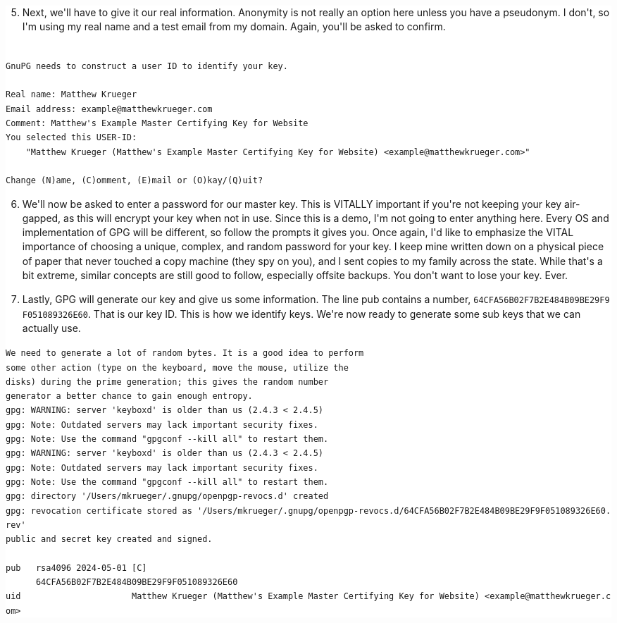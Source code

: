 5. Next, we'll have to give it our real information. Anonymity is not really
an option here unless you have a pseudonym. I don't, so I'm using my real name
and a test email from my domain. Again, you'll be asked to confirm.
```

GnuPG needs to construct a user ID to identify your key.

Real name: Matthew Krueger
Email address: example@matthewkrueger.com
Comment: Matthew's Example Master Certifying Key for Website
You selected this USER-ID:
    "Matthew Krueger (Matthew's Example Master Certifying Key for Website) <example@matthewkrueger.com>"

Change (N)ame, (C)omment, (E)mail or (O)kay/(Q)uit?
```

6. We'll now be asked to enter a password for our master key. This is VITALLY
important if you're not keeping your key air-gapped, as this will encrypt
your key when not in use. Since this is a demo, I'm not going to enter
anything here. Every OS and implementation of GPG will be different, so follow
the prompts it gives you. Once again, I'd like to emphasize the VITAL
importance of choosing a unique, complex, and random password for your key. I
keep mine written down on a physical piece of paper that never touched a copy
machine (they spy on you), and I sent copies to my family across the state.
While that's a bit extreme, similar concepts are still good to follow,
especially offsite backups. You don't want to lose your key. Ever.

7. Lastly, GPG will generate our key and give us some information. The line
pub contains a number, `64CFA56B02F7B2E484B09BE29F9F051089326E60`. That is
our key ID. This is how we identify keys. We're now ready to generate some sub
keys that we can actually use.
```
We need to generate a lot of random bytes. It is a good idea to perform
some other action (type on the keyboard, move the mouse, utilize the
disks) during the prime generation; this gives the random number
generator a better chance to gain enough entropy.
gpg: WARNING: server 'keyboxd' is older than us (2.4.3 < 2.4.5)
gpg: Note: Outdated servers may lack important security fixes.
gpg: Note: Use the command "gpgconf --kill all" to restart them.
gpg: WARNING: server 'keyboxd' is older than us (2.4.3 < 2.4.5)
gpg: Note: Outdated servers may lack important security fixes.
gpg: Note: Use the command "gpgconf --kill all" to restart them.
gpg: directory '/Users/mkrueger/.gnupg/openpgp-revocs.d' created
gpg: revocation certificate stored as '/Users/mkrueger/.gnupg/openpgp-revocs.d/64CFA56B02F7B2E484B09BE29F9F051089326E60.rev'
public and secret key created and signed.

pub   rsa4096 2024-05-01 [C]
      64CFA56B02F7B2E484B09BE29F9F051089326E60
uid                      Matthew Krueger (Matthew's Example Master Certifying Key for Website) <example@matthewkrueger.com>
```
